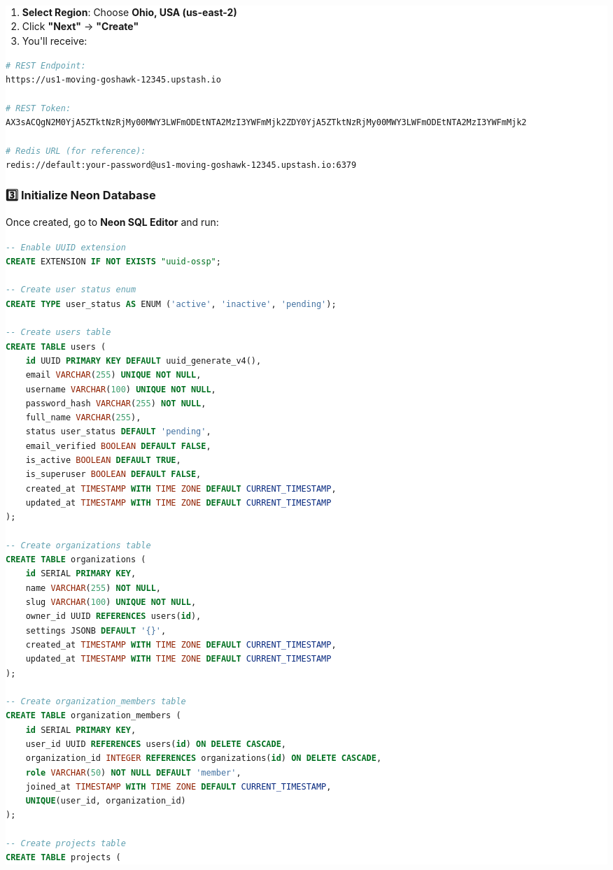 1. **Select Region**: Choose **Ohio, USA (us-east-2)**
2. Click **"Next"** → **"Create"**
3. You'll receive:

```bash
# REST Endpoint:
https://us1-moving-goshawk-12345.upstash.io

# REST Token:
AX3sACQgN2M0YjA5ZTktNzRjMy00MWY3LWFmODEtNTA2MzI3YWFmMjk2ZDY0YjA5ZTktNzRjMy00MWY3LWFmODEtNTA2MzI3YWFmMjk2

# Redis URL (for reference):
redis://default:your-password@us1-moving-goshawk-12345.upstash.io:6379
```

### 3️⃣ Initialize Neon Database

Once created, go to **Neon SQL Editor** and run:

```sql
-- Enable UUID extension
CREATE EXTENSION IF NOT EXISTS "uuid-ossp";

-- Create user status enum
CREATE TYPE user_status AS ENUM ('active', 'inactive', 'pending');

-- Create users table
CREATE TABLE users (
    id UUID PRIMARY KEY DEFAULT uuid_generate_v4(),
    email VARCHAR(255) UNIQUE NOT NULL,
    username VARCHAR(100) UNIQUE NOT NULL,
    password_hash VARCHAR(255) NOT NULL,
    full_name VARCHAR(255),
    status user_status DEFAULT 'pending',
    email_verified BOOLEAN DEFAULT FALSE,
    is_active BOOLEAN DEFAULT TRUE,
    is_superuser BOOLEAN DEFAULT FALSE,
    created_at TIMESTAMP WITH TIME ZONE DEFAULT CURRENT_TIMESTAMP,
    updated_at TIMESTAMP WITH TIME ZONE DEFAULT CURRENT_TIMESTAMP
);

-- Create organizations table
CREATE TABLE organizations (
    id SERIAL PRIMARY KEY,
    name VARCHAR(255) NOT NULL,
    slug VARCHAR(100) UNIQUE NOT NULL,
    owner_id UUID REFERENCES users(id),
    settings JSONB DEFAULT '{}',
    created_at TIMESTAMP WITH TIME ZONE DEFAULT CURRENT_TIMESTAMP,
    updated_at TIMESTAMP WITH TIME ZONE DEFAULT CURRENT_TIMESTAMP
);

-- Create organization_members table
CREATE TABLE organization_members (
    id SERIAL PRIMARY KEY,
    user_id UUID REFERENCES users(id) ON DELETE CASCADE,
    organization_id INTEGER REFERENCES organizations(id) ON DELETE CASCADE,
    role VARCHAR(50) NOT NULL DEFAULT 'member',
    joined_at TIMESTAMP WITH TIME ZONE DEFAULT CURRENT_TIMESTAMP,
    UNIQUE(user_id, organization_id)
);

-- Create projects table
CREATE TABLE projects (
```
